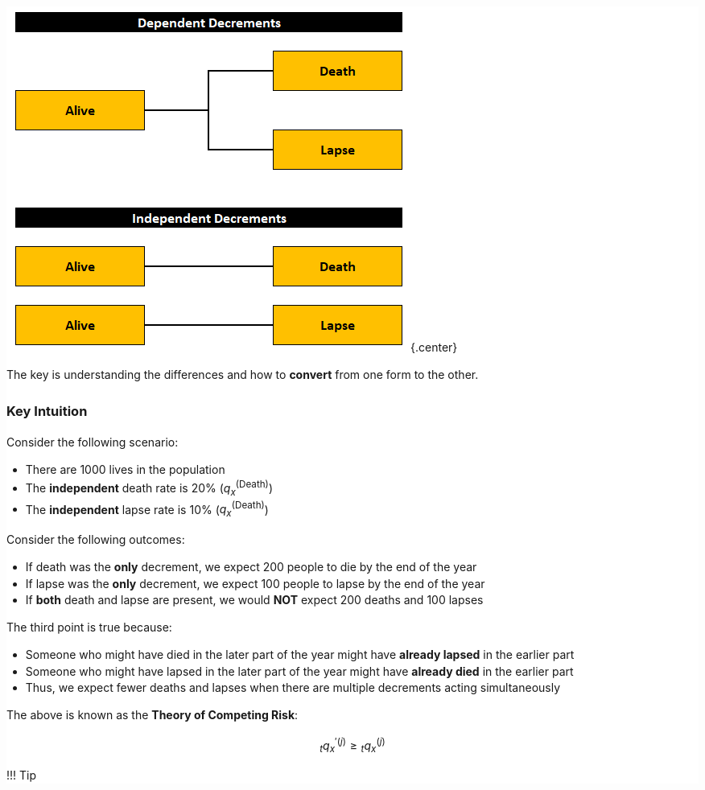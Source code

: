 ![Independent_Decrements](Assets/2.%20Multi%20Decrement%20Models.md/Independent_Decrements.png){.center}

The key is understanding the differences and how to **convert** from one form to the other.

### **Key Intuition**

Consider the following scenario:

* There are 1000 lives in the population
* The **independent** death rate is 20% ($q^{(\text{Death})}_{x}$)
* The **independent** lapse rate is 10% ($q^{(\text{Death})}_{x}$)

Consider the following outcomes:

* If death was the **only** decrement, we expect 200 people to die by the end of the year
* If lapse was the **only** decrement, we expect 100 people to lapse by the end of the year
* If **both** death and lapse are present, we would **NOT** expect 200 deaths and 100 lapses

The third point is true because:

* Someone who might have died in the later part of the year might have **already lapsed** in the earlier part
* Someone who might have lapsed in the later part of the year might have **already died** in the earlier part
* Thus, we expect fewer deaths and lapses when there are multiple decrements acting simultaneously

The above is known as the **Theory of Competing Risk**:

$$
    {}_{t}q^{'(j)}_{x} \ge {}_{t}q^{(j)}_{x}
$$

!!! Tip
